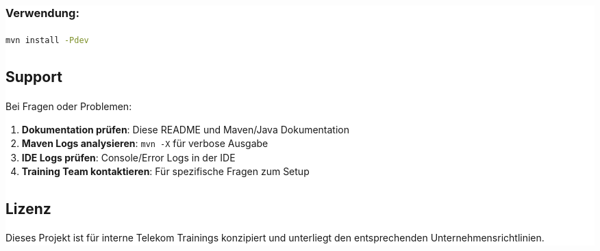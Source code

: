 ### Verwendung:
```bash
mvn install -Pdev
```

## Support

Bei Fragen oder Problemen:
1. **Dokumentation prüfen**: Diese README und Maven/Java Dokumentation
2. **Maven Logs analysieren**: `mvn -X` für verbose Ausgabe
3. **IDE Logs prüfen**: Console/Error Logs in der IDE
4. **Training Team kontaktieren**: Für spezifische Fragen zum Setup

## Lizenz

Dieses Projekt ist für interne Telekom Trainings konzipiert und unterliegt den entsprechenden Unternehmensrichtlinien.